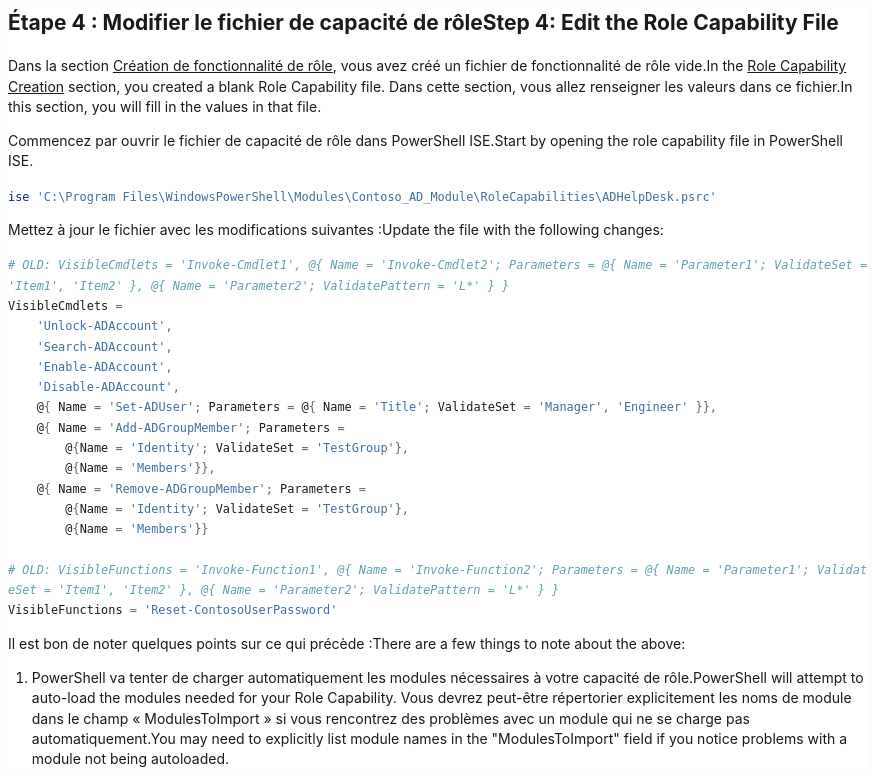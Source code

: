 ## <a name="step-4-edit-the-role-capability-file"></a><span data-ttu-id="c3dd2-192">Étape 4 : Modifier le fichier de capacité de rôle</span><span class="sxs-lookup"><span data-stu-id="c3dd2-192">Step 4: Edit the Role Capability File</span></span>
<span data-ttu-id="c3dd2-193">Dans la section [Création de fonctionnalité de rôle](./role-capabilities.md#role-capability-creation), vous avez créé un fichier de fonctionnalité de rôle vide.</span><span class="sxs-lookup"><span data-stu-id="c3dd2-193">In the [Role Capability Creation](./role-capabilities.md#role-capability-creation) section, you created a blank Role Capability file.</span></span>
<span data-ttu-id="c3dd2-194">Dans cette section, vous allez renseigner les valeurs dans ce fichier.</span><span class="sxs-lookup"><span data-stu-id="c3dd2-194">In this section, you will fill in the values in that file.</span></span>

<span data-ttu-id="c3dd2-195">Commencez par ouvrir le fichier de capacité de rôle dans PowerShell ISE.</span><span class="sxs-lookup"><span data-stu-id="c3dd2-195">Start by opening the role capability file in PowerShell ISE.</span></span>
```PowerShell
ise 'C:\Program Files\WindowsPowerShell\Modules\Contoso_AD_Module\RoleCapabilities\ADHelpDesk.psrc'
```
<span data-ttu-id="c3dd2-196">Mettez à jour le fichier avec les modifications suivantes :</span><span class="sxs-lookup"><span data-stu-id="c3dd2-196">Update the file with the following changes:</span></span>
```PowerShell
# OLD: VisibleCmdlets = 'Invoke-Cmdlet1', @{ Name = 'Invoke-Cmdlet2'; Parameters = @{ Name = 'Parameter1'; ValidateSet = 'Item1', 'Item2' }, @{ Name = 'Parameter2'; ValidatePattern = 'L*' } }
VisibleCmdlets =
    'Unlock-ADAccount',
    'Search-ADAccount',
    'Enable-ADAccount',
    'Disable-ADAccount',
    @{ Name = 'Set-ADUser'; Parameters = @{ Name = 'Title'; ValidateSet = 'Manager', 'Engineer' }},
    @{ Name = 'Add-ADGroupMember'; Parameters =
        @{Name = 'Identity'; ValidateSet = 'TestGroup'},
        @{Name = 'Members'}},
    @{ Name = 'Remove-ADGroupMember'; Parameters =
        @{Name = 'Identity'; ValidateSet = 'TestGroup'},
        @{Name = 'Members'}}

# OLD: VisibleFunctions = 'Invoke-Function1', @{ Name = 'Invoke-Function2'; Parameters = @{ Name = 'Parameter1'; ValidateSet = 'Item1', 'Item2' }, @{ Name = 'Parameter2'; ValidatePattern = 'L*' } }
VisibleFunctions = 'Reset-ContosoUserPassword'
```

<span data-ttu-id="c3dd2-197">Il est bon de noter quelques points sur ce qui précède :</span><span class="sxs-lookup"><span data-stu-id="c3dd2-197">There are a few things to note about the above:</span></span>
1.  <span data-ttu-id="c3dd2-198">PowerShell va tenter de charger automatiquement les modules nécessaires à votre capacité de rôle.</span><span class="sxs-lookup"><span data-stu-id="c3dd2-198">PowerShell will attempt to auto-load the modules needed for your Role Capability.</span></span>
<span data-ttu-id="c3dd2-199">Vous devrez peut-être répertorier explicitement les noms de module dans le champ « ModulesToImport » si vous rencontrez des problèmes avec un module qui ne se charge pas automatiquement.</span><span class="sxs-lookup"><span data-stu-id="c3dd2-199">You may need to explicitly list module names in the "ModulesToImport" field if you notice problems with a module not being autoloaded.</span></span>
